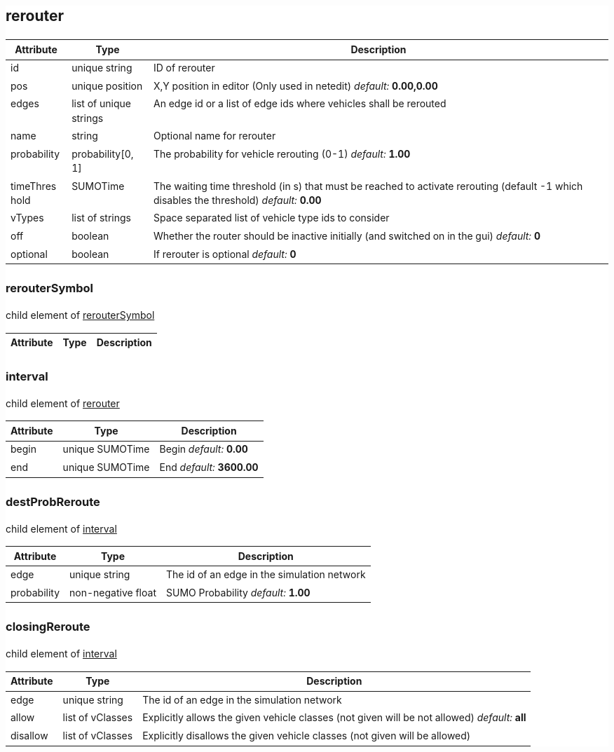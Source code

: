 ## rerouter
| Attribute | Type | Description |
|-----------|------|-------------|
|id|unique string|ID of rerouter|
|pos|unique position|X,Y position in editor (Only used in netedit) *default:* **0.00,0.00**|
|edges|list of unique strings|An edge id or a list of edge ids where vehicles shall be rerouted|
|name|string|Optional name for rerouter|
|probability|probability[0, 1]|The probability for vehicle rerouting (0-1) *default:* **1.00**|
|timeThreshold|SUMOTime|The waiting time threshold (in s) that must be reached to activate rerouting (default -1 which disables the threshold) *default:* **0.00**|
|vTypes|list of strings|Space separated list of vehicle type ids to consider|
|off|boolean|Whether the router should be inactive initially (and switched on in the gui) *default:* **0**|
|optional|boolean|If rerouter is optional *default:* **0**|

### rerouterSymbol
child element of [rerouterSymbol](#reroutersymbol)

| Attribute | Type | Description |
|-----------|------|-------------|

### interval
child element of [rerouter](#rerouter)

| Attribute | Type | Description |
|-----------|------|-------------|
|begin|unique SUMOTime|Begin *default:* **0.00**|
|end|unique SUMOTime|End *default:* **3600.00**|

### destProbReroute
child element of [interval](#interval)

| Attribute | Type | Description |
|-----------|------|-------------|
|edge|unique string|The id of an edge in the simulation network|
|probability|non-negative float|SUMO Probability *default:* **1.00**|

### closingReroute
child element of [interval](#interval)

| Attribute | Type | Description |
|-----------|------|-------------|
|edge|unique string|The id of an edge in the simulation network|
|allow|list of vClasses|Explicitly allows the given vehicle classes (not given will be not allowed) *default:* **all**|
|disallow|list of vClasses|Explicitly disallows the given vehicle classes (not given will be allowed)|
